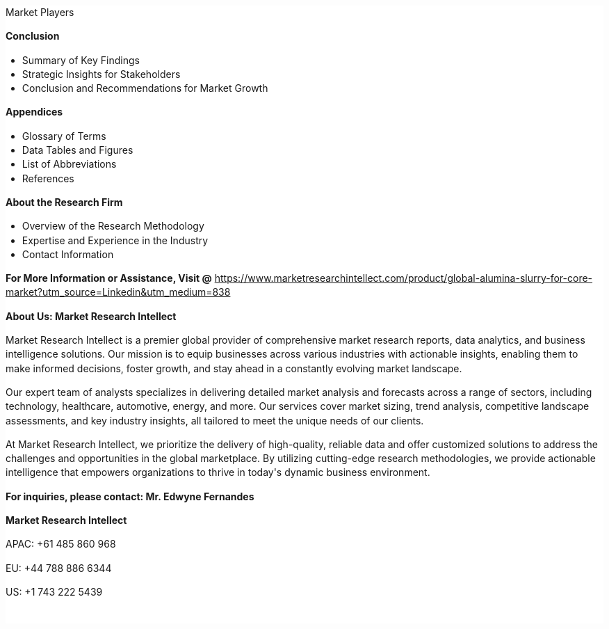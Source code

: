 Market Players</li></ul><p><strong>Conclusion</strong></p><ul><li>Summary of Key Findings</li><li>Strategic Insights for Stakeholders</li><li>Conclusion and Recommendations for Market Growth</li></ul><p><strong>Appendices</strong></p><ul><li>Glossary of Terms</li><li>Data Tables and Figures</li><li>List of Abbreviations</li><li>References</li></ul><p><strong>About the Research Firm</strong></p><ul><li>Overview of the Research Methodology</li><li>Expertise and Experience in the Industry</li><li>Contact Information</li></ul></div><div class="article-main__content" data-test-id="publishing-text-block"><p><span class="font-[700]"><strong>For More Information or Assistance, Visit @</strong>&nbsp;<a href="https://www.marketresearchintellect.com/product/global-alumina-slurry-for-core-market?utm_source=Linkedin&utm_medium=838">https://www.marketresearchintellect.com/product/global-alumina-slurry-for-core-market?utm_source=Linkedin&utm_medium=838</a></span></p><p><strong>About Us: Market Research Intellect</strong></p><p>Market Research Intellect is a premier global provider of comprehensive market research reports, data analytics, and business intelligence solutions. Our mission is to equip businesses across various industries with actionable insights, enabling them to make informed decisions, foster growth, and stay ahead in a constantly evolving market landscape.</p><p>Our expert team of analysts specializes in delivering detailed market analysis and forecasts across a range of sectors, including technology, healthcare, automotive, energy, and more. Our services cover market sizing, trend analysis, competitive landscape assessments, and key industry insights, all tailored to meet the unique needs of our clients.</p><p>At Market Research Intellect, we prioritize the delivery of high-quality, reliable data and offer customized solutions to address the challenges and opportunities in the global marketplace. By utilizing cutting-edge research methodologies, we provide actionable intelligence that empowers organizations to thrive in today's dynamic business environment.</p><p><strong>For inquiries, please contact: Mr. Edwyne Fernandes</strong></p><p><strong>Market Research Intellect</strong></p><p>APAC: +61 485 860 968</p><p>EU: +44 788 886 6344</p><p>US: +1 743 222 5439</p></div><div class="article-main__content" data-test-id="publishing-text-block">&nbsp;</div>
